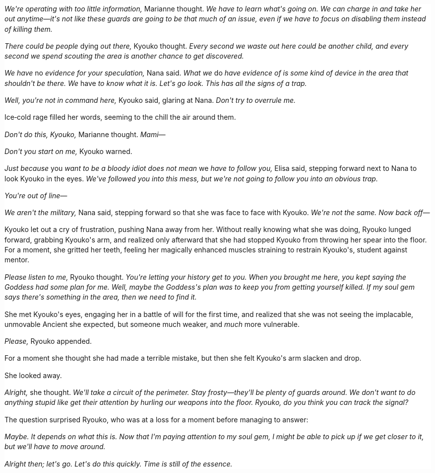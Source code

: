 *We're operating with too little information,* Marianne thought. *We have to learn what's going on. We can charge in and take her out anytime—it's not like these guards are going to be that much of an issue, even if we have to focus on disabling them instead of killing them.*

*There could be people* dying *out there,* Kyouko thought. *Every second we waste out here could be another child, and every second we spend scouting the area is another chance to get discovered.*

*We have* no *evidence for your speculation,* Nana said. *What we* do *have evidence of is some kind of device in the area that shouldn't be there. We* have *to know what it is. Let's go look. This has all the signs of a trap.*

*Well, you're not in command here,* Kyouko said, glaring at Nana. *Don't try to overrule me.*

Ice‐cold rage filled her words, seeming to the chill the air around them.

*Don't do this, Kyouko,* Marianne thought. *Mami—*

*Don't you start on me,* Kyouko warned.

*Just because* you *want to be a bloody idiot does not mean* we *have to follow you,* Elisa said, stepping forward next to Nana to look Kyouko in the eyes. *We've followed you into this mess, but we're not going to follow you into an obvious trap.*

*You're out of line—*

*We aren't the military,* Nana said, stepping forward so that she was face to face with Kyouko. *We're not the same. Now back off—*

Kyouko let out a cry of frustration, pushing Nana away from her. Without really knowing what she was doing, Ryouko lunged forward, grabbing Kyouko's arm, and realized only afterward that she had stopped Kyouko from throwing her spear into the floor. For a moment, she gritted her teeth, feeling her magically enhanced muscles straining to restrain Kyouko's, student against mentor.

*Please listen to me,* Ryouko thought. *You're letting your history get to you. When you brought me here, you kept saying the Goddess had some plan for me. Well, maybe the Goddess's plan was to keep you from getting yourself killed. If my soul gem says there's something in the area, then we need to find it.*

She met Kyouko's eyes, engaging her in a battle of will for the first time, and realized that she was not seeing the implacable, unmovable Ancient she expected, but someone much weaker, and *much* more vulnerable.

*Please,* Ryouko appended.

For a moment she thought she had made a terrible mistake, but then she felt Kyouko's arm slacken and drop.

She looked away.

*Alright,* she thought. *We'll take a circuit of the perimeter. Stay frosty—they'll be plenty of guards around. We don't want to do anything stupid like get their attention by hurling our weapons into the floor. Ryouko, do you think you can track the signal?*

The question surprised Ryouko, who was at a loss for a moment before managing to answer:

*Maybe. It depends on what this is. Now that I'm paying attention to my soul gem, I might be able to pick up if we get closer to it, but we'll have to move around.*

*Alright then; let's go. Let's do this quickly. Time is still of the essence.*
